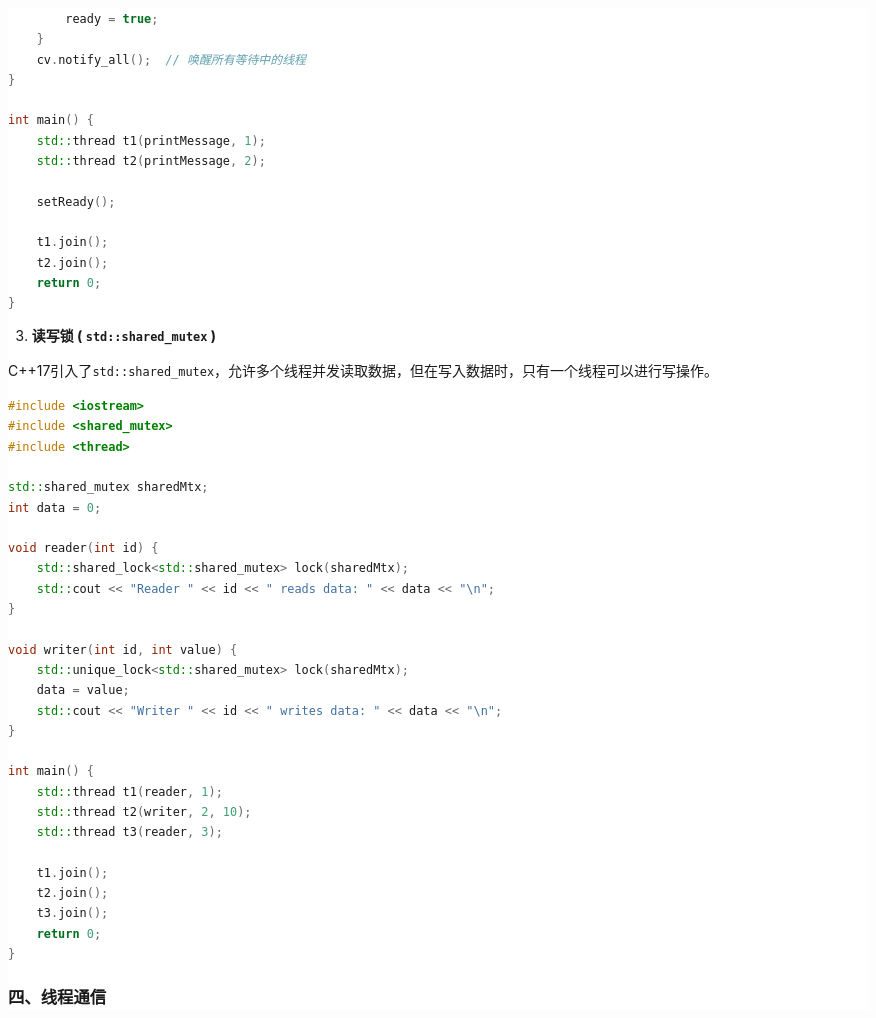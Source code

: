 ```cpp
        ready = true;
    }
    cv.notify_all();  // 唤醒所有等待中的线程
}

int main() {
    std::thread t1(printMessage, 1);
    std::thread t2(printMessage, 2);

    setReady();

    t1.join();
    t2.join();
    return 0;
}
```

3. **读写锁 ( `std::shared_mutex` )**

C++17引入了`std::shared_mutex`，允许多个线程并发读取数据，但在写入数据时，只有一个线程可以进行写操作。

```cpp
#include <iostream>
#include <shared_mutex>
#include <thread>

std::shared_mutex sharedMtx;
int data = 0;

void reader(int id) {
    std::shared_lock<std::shared_mutex> lock(sharedMtx);
    std::cout << "Reader " << id << " reads data: " << data << "\n";
}

void writer(int id, int value) {
    std::unique_lock<std::shared_mutex> lock(sharedMtx);
    data = value;
    std::cout << "Writer " << id << " writes data: " << data << "\n";
}

int main() {
    std::thread t1(reader, 1);
    std::thread t2(writer, 2, 10);
    std::thread t3(reader, 3);

    t1.join();
    t2.join();
    t3.join();
    return 0;
}
```

### 四、线程通信

